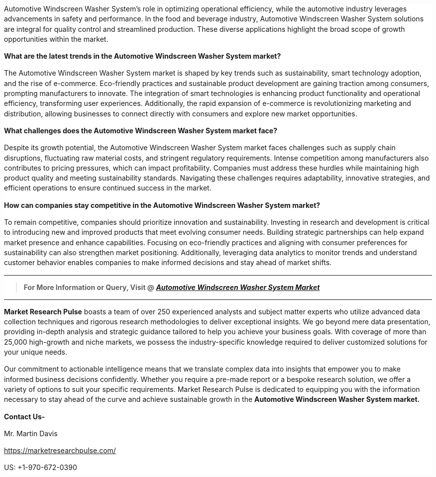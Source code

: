 Automotive Windscreen Washer System&rsquo;s role in optimizing operational efficiency, while the automotive industry leverages advancements in safety and performance. In the food and beverage industry, Automotive Windscreen Washer System solutions are integral for quality control and streamlined production. These diverse applications highlight the broad scope of growth opportunities within the market.</p><p><strong>What are the latest trends in the Automotive Windscreen Washer System market?</strong></p><p>The Automotive Windscreen Washer System market is shaped by key trends such as sustainability, smart technology adoption, and the rise of e-commerce. Eco-friendly practices and sustainable product development are gaining traction among consumers, prompting manufacturers to innovate. The integration of smart technologies is enhancing product functionality and operational efficiency, transforming user experiences. Additionally, the rapid expansion of e-commerce is revolutionizing marketing and distribution, allowing businesses to connect directly with consumers and explore new market opportunities.</p><p><strong>What challenges does the Automotive Windscreen Washer System market face?</strong></p><p>Despite its growth potential, the Automotive Windscreen Washer System market faces challenges such as supply chain disruptions, fluctuating raw material costs, and stringent regulatory requirements. Intense competition among manufacturers also contributes to pricing pressures, which can impact profitability. Companies must address these hurdles while maintaining high product quality and meeting sustainability standards. Navigating these challenges requires adaptability, innovative strategies, and efficient operations to ensure continued success in the market.</p><p><strong>How can companies stay competitive in the Automotive Windscreen Washer System market?</strong></p><p>To remain competitive, companies should prioritize innovation and sustainability. Investing in research and development is critical to introducing new and improved products that meet evolving consumer needs. Building strategic partnerships can help expand market presence and enhance capabilities. Focusing on eco-friendly practices and aligning with consumer preferences for sustainability can also strengthen market positioning. Additionally, leveraging data analytics to monitor trends and understand customer behavior enables companies to make informed decisions and stay ahead of market shifts.</p><hr /><blockquote><p><strong>For More Information or Query, Visit @&nbsp;<em><a href="https://marketresearchpulse.com/report/110308/automotive-windscreen-washer-system-market?utm_source=Linkedin&utm_medium=023">Automotive Windscreen Washer System Market</a></em></strong></p></blockquote><hr /><p><strong>Market Research Pulse</strong> boasts a team of over 250 experienced analysts and subject matter experts who utilize advanced data collection techniques and rigorous research methodologies to deliver exceptional insights. We go beyond mere data presentation, providing in-depth analysis and strategic guidance tailored to help you achieve your business goals. With coverage of more than 25,000 high-growth and niche markets, we possess the industry-specific knowledge required to deliver customized solutions for your unique needs.</p><p>Our commitment to actionable intelligence means that we translate complex data into insights that empower you to make informed business decisions confidently. Whether you require a pre-made report or a bespoke research solution, we offer a variety of options to suit your specific requirements. Market Research Pulse is dedicated to equipping you with the information necessary to stay ahead of the curve and achieve sustainable growth in the <strong>Automotive Windscreen Washer System market.</strong></p><p><strong>Contact Us-</strong></p><p>Mr. Martin Davis</p><p>https://marketresearchpulse.com/</p><p>US: +1-970-672-0390</p>